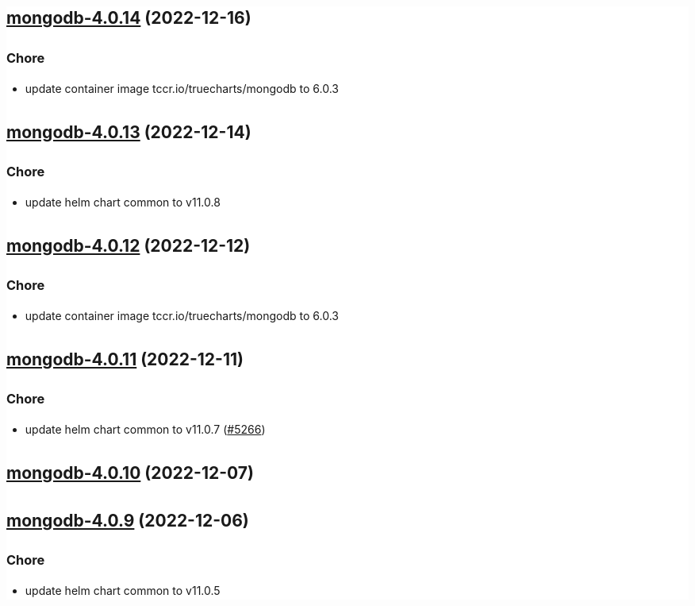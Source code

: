 

## [mongodb-4.0.14](https://github.com/truecharts/charts/compare/mongodb-4.0.13...mongodb-4.0.14) (2022-12-16)

### Chore

- update container image tccr.io/truecharts/mongodb to 6.0.3
  
  


## [mongodb-4.0.13](https://github.com/truecharts/charts/compare/mongodb-4.0.12...mongodb-4.0.13) (2022-12-14)

### Chore

- update helm chart common to v11.0.8
  
  


## [mongodb-4.0.12](https://github.com/truecharts/charts/compare/mongodb-4.0.11...mongodb-4.0.12) (2022-12-12)

### Chore

- update container image tccr.io/truecharts/mongodb to 6.0.3
  
  


## [mongodb-4.0.11](https://github.com/truecharts/charts/compare/mongodb-4.0.10...mongodb-4.0.11) (2022-12-11)

### Chore

- update helm chart common to v11.0.7 ([#5266](https://github.com/truecharts/charts/issues/5266))
  
  


## [mongodb-4.0.10](https://github.com/truecharts/charts/compare/mongodb-4.0.9...mongodb-4.0.10) (2022-12-07)




## [mongodb-4.0.9](https://github.com/truecharts/charts/compare/mongodb-4.0.8...mongodb-4.0.9) (2022-12-06)

### Chore

- update helm chart common to v11.0.5
  
  